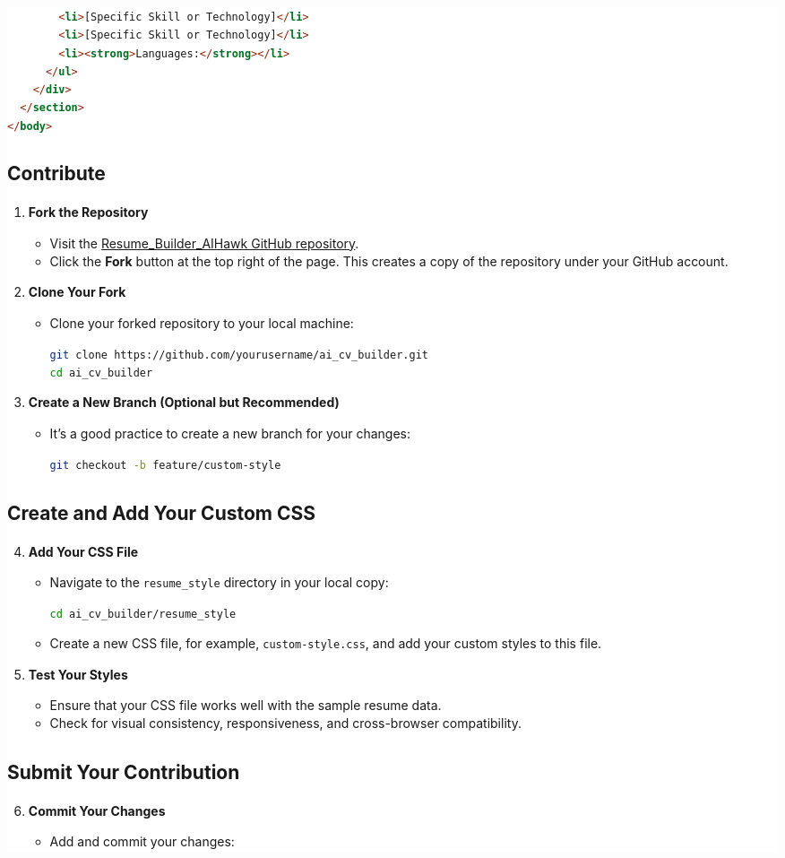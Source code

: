 ```html
        <li>[Specific Skill or Technology]</li>
        <li>[Specific Skill or Technology]</li>
        <li><strong>Languages:</strong></li>
      </ul>
    </div>
  </section>
</body>
```

## Contribute

1. **Fork the Repository**

   - Visit the [Resume_Builder_AIHawk GitHub repository](https://github.com/SamOdum/ai_cv_builder).
   - Click the **Fork** button at the top right of the page. This creates a copy of the repository under your GitHub account.

2. **Clone Your Fork**

   - Clone your forked repository to your local machine:

     ```bash
     git clone https://github.com/yourusername/ai_cv_builder.git
     cd ai_cv_builder
     ```

3. **Create a New Branch (Optional but Recommended)**

   - It’s a good practice to create a new branch for your changes:

     ```bash
     git checkout -b feature/custom-style
     ```

## Create and Add Your Custom CSS

4. **Add Your CSS File**

   - Navigate to the `resume_style` directory in your local copy:

     ```bash
     cd ai_cv_builder/resume_style
     ```

   - Create a new CSS file, for example, `custom-style.css`, and add your custom styles to this file.

5. **Test Your Styles**

   - Ensure that your CSS file works well with the sample resume data.
   - Check for visual consistency, responsiveness, and cross-browser compatibility.

## Submit Your Contribution

6. **Commit Your Changes**

   - Add and commit your changes:
